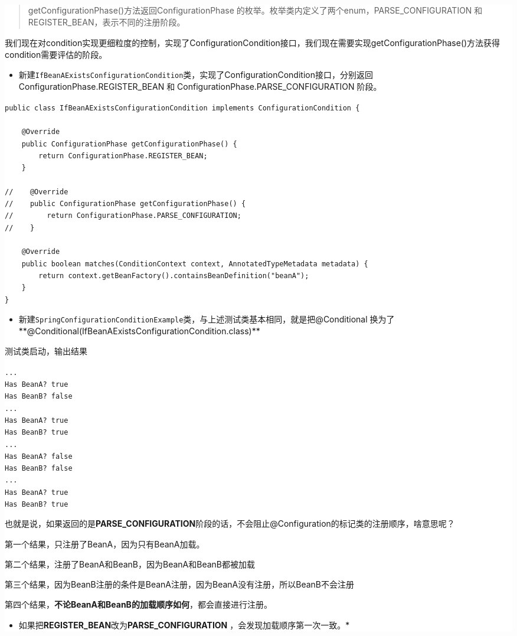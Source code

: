 > getConfigurationPhase()方法返回ConfigurationPhase 的枚举。枚举类内定义了两个enum，PARSE_CONFIGURATION 和 REGISTER_BEAN，表示不同的注册阶段。

​ 我们现在对condition实现更细粒度的控制，实现了ConfigurationCondition接口，我们现在需要实现getConfigurationPhase()方法获得condition需要评估的阶段。

*   新建`IfBeanAExistsConfigurationCondition`类，实现了ConfigurationCondition接口，分别返回ConfigurationPhase.REGISTER_BEAN 和 ConfigurationPhase.PARSE_CONFIGURATION 阶段。

```
public class IfBeanAExistsConfigurationCondition implements ConfigurationCondition {

    @Override
    public ConfigurationPhase getConfigurationPhase() {
        return ConfigurationPhase.REGISTER_BEAN;
    }

//    @Override
//    public ConfigurationPhase getConfigurationPhase() {
//        return ConfigurationPhase.PARSE_CONFIGURATION;
//    }

    @Override
    public boolean matches(ConditionContext context, AnnotatedTypeMetadata metadata) {
        return context.getBeanFactory().containsBeanDefinition("beanA");
    }
}
```

*   新建`SpringConfigurationConditionExample`类，与上述测试类基本相同，就是把@Conditional 换为了**@Conditional(IfBeanAExistsConfigurationCondition.class)**

测试类启动，输出结果

```
...
Has BeanA? true
Has BeanB? false
...
Has BeanA? true
Has BeanB? true
...
Has BeanA? false
Has BeanB? false
...
Has BeanA? true
Has BeanB? true
```

也就是说，如果返回的是**PARSE_CONFIGURATION**阶段的话，不会阻止@Configuration的标记类的注册顺序，啥意思呢？

第一个结果，只注册了BeanA，因为只有BeanA加载。

第二个结果，注册了BeanA和BeanB，因为BeanA和BeanB都被加载

第三个结果，因为BeanB注册的条件是BeanA注册，因为BeanA没有注册，所以BeanB不会注册

第四个结果，**不论BeanA和BeanB的加载顺序如何**，都会直接进行注册。

*   如果把**REGISTER_BEAN**改为**PARSE_CONFIGURATION** ，会发现加载顺序第一次一致。*